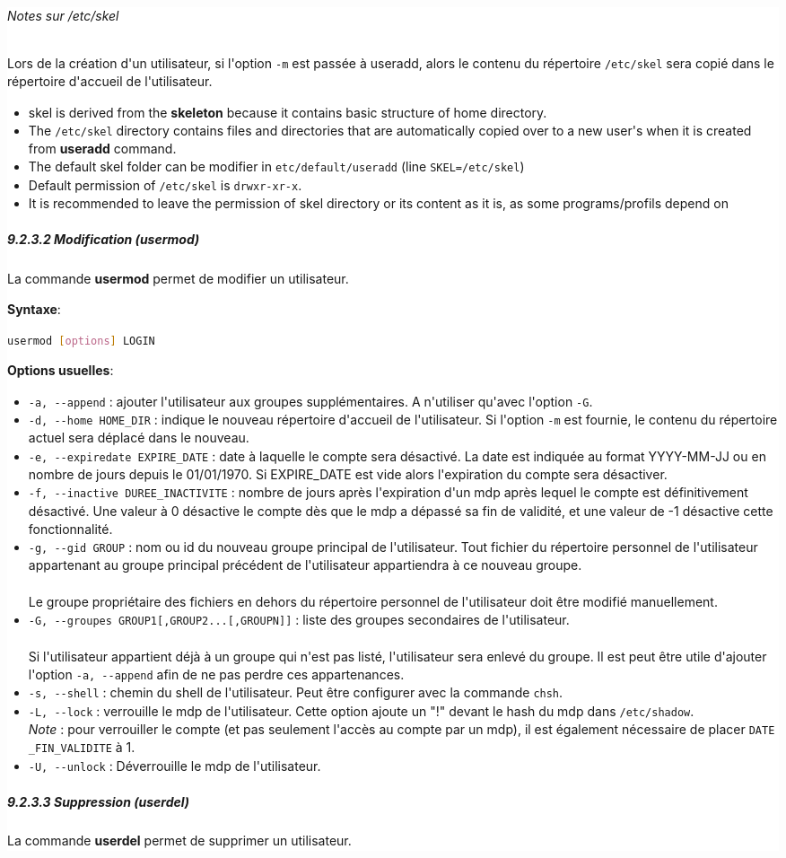 ###### Notes sur /etc/skel

Lors de la création d'un utilisateur, si l'option `-m` est passée à useradd, alors le contenu du répertoire `/etc/skel` sera copié dans le répertoire d'accueil de l'utilisateur.

- skel is derived from the **skeleton** because it contains basic structure of home directory.
- The `/etc/skel` directory contains files and directories that are automatically copied over to a new user's when it is created from **useradd** command.
- The default skel folder can be modifier in `etc/default/useradd` (line `SKEL=/etc/skel`)
- Default permission of `/etc/skel` is `drwxr-xr-x`.
- It is recommended to leave the permission of skel directory or its content as it is, as some programs/profils depend on 


##### 9.2.3.2 Modification (usermod)

La commande **usermod** permet de modifier un utilisateur.

**Syntaxe**:

```sh
usermod [options] LOGIN
```

**Options usuelles**:

- `-a, --append` : ajouter l'utilisateur aux groupes supplémentaires. A n'utiliser qu'avec l'option `-G`.
- `-d, --home HOME_DIR` : indique le nouveau répertoire d'accueil de l'utilisateur. Si l'option `-m` est fournie, le contenu du répertoire actuel sera déplacé dans le nouveau.
- `-e, --expiredate EXPIRE_DATE` : date à laquelle le compte sera désactivé. La date est indiquée au format YYYY-MM-JJ ou en nombre de jours depuis le 01/01/1970. Si EXPIRE_DATE est vide alors l'expiration du compte sera désactiver.
- `-f, --inactive DUREE_INACTIVITE` : nombre de jours après l'expiration d'un mdp après lequel le compte est définitivement désactivé. Une valeur à 0 désactive le compte dès que le mdp a dépassé sa fin de validité, et une valeur de -1 désactive cette fonctionnalité.
- `-g, --gid GROUP` : nom ou id du nouveau groupe principal de l'utilisateur. Tout fichier du répertoire personnel de l'utilisateur appartenant au groupe principal précédent de l'utilisateur appartiendra à ce nouveau groupe.<br><br>
Le groupe propriétaire des fichiers en dehors du répertoire personnel de l'utilisateur doit être modifié manuellement.
- `-G, --groupes GROUP1[,GROUP2...[,GROUPN]]` : liste des groupes secondaires de l'utilisateur. <br><br>
Si l'utilisateur appartient déjà à un groupe qui n'est pas listé, l'utilisateur sera enlevé du groupe. Il est peut être utile d'ajouter l'option `-a, --append` afin de ne pas perdre ces appartenances.
- `-s, --shell` : chemin du shell de l'utilisateur. Peut être configurer avec la commande `chsh`.
- `-L, --lock` : verrouille le mdp de l'utilisateur. Cette option ajoute un "!" devant le hash du mdp dans `/etc/shadow`.<br>
*Note* : pour verrouiller le compte (et pas seulement l'accès au compte par un mdp), il est également nécessaire de placer `DATE_FIN_VALIDITE` à 1.
- `-U, --unlock` : Déverrouille le mdp de l'utilisateur.

##### 9.2.3.3 Suppression (userdel)

La commande **userdel** permet de supprimer un utilisateur.
